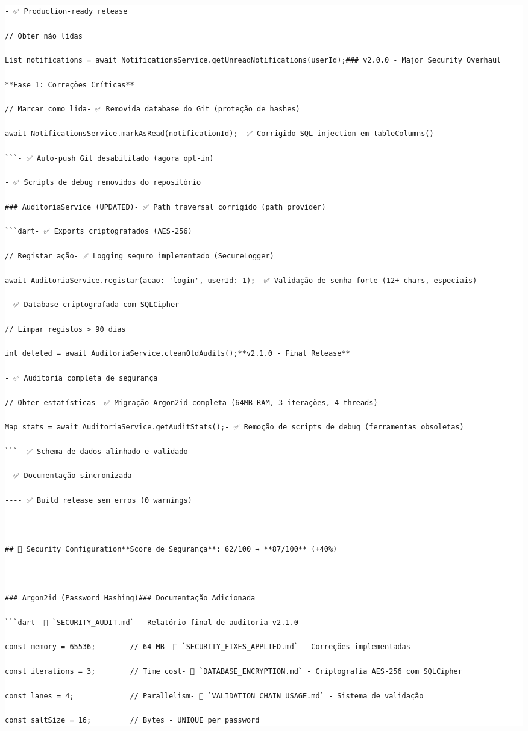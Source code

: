 ```bash### Configuração Inicial
- ✅ Production-ready release

// Obter não lidas

List notifications = await NotificationsService.getUnreadNotifications(userId);### v2.0.0 - Major Security Overhaul

**Fase 1: Correções Críticas**

// Marcar como lida- ✅ Removida database do Git (proteção de hashes)

await NotificationsService.markAsRead(notificationId);- ✅ Corrigido SQL injection em tableColumns()

```- ✅ Auto-push Git desabilitado (agora opt-in)

- ✅ Scripts de debug removidos do repositório

### AuditoriaService (UPDATED)- ✅ Path traversal corrigido (path_provider)

```dart- ✅ Exports criptografados (AES-256)

// Registar ação- ✅ Logging seguro implementado (SecureLogger)

await AuditoriaService.registar(acao: 'login', userId: 1);- ✅ Validação de senha forte (12+ chars, especiais)

- ✅ Database criptografada com SQLCipher

// Limpar registos > 90 dias

int deleted = await AuditoriaService.cleanOldAudits();**v2.1.0 - Final Release**

- ✅ Auditoria completa de segurança

// Obter estatísticas- ✅ Migração Argon2id completa (64MB RAM, 3 iterações, 4 threads)

Map stats = await AuditoriaService.getAuditStats();- ✅ Remoção de scripts de debug (ferramentas obsoletas)

```- ✅ Schema de dados alinhado e validado

- ✅ Documentação sincronizada

---- ✅ Build release sem erros (0 warnings)



## 🔐 Security Configuration**Score de Segurança**: 62/100 → **87/100** (+40%)



### Argon2id (Password Hashing)### Documentação Adicionada

```dart- 📄 `SECURITY_AUDIT.md` - Relatório final de auditoria v2.1.0

const memory = 65536;        // 64 MB- 📄 `SECURITY_FIXES_APPLIED.md` - Correções implementadas

const iterations = 3;        // Time cost- 📄 `DATABASE_ENCRYPTION.md` - Criptografia AES-256 com SQLCipher

const lanes = 4;             // Parallelism- 📄 `VALIDATION_CHAIN_USAGE.md` - Sistema de validação

const saltSize = 16;         // Bytes - UNIQUE per password

```